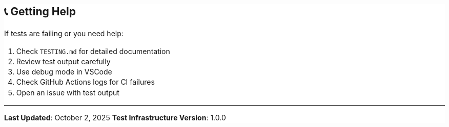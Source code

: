 ## 📞 Getting Help

If tests are failing or you need help:

1. Check `TESTING.md` for detailed documentation
2. Review test output carefully
3. Use debug mode in VSCode
4. Check GitHub Actions logs for CI failures
5. Open an issue with test output

---

**Last Updated**: October 2, 2025
**Test Infrastructure Version**: 1.0.0
